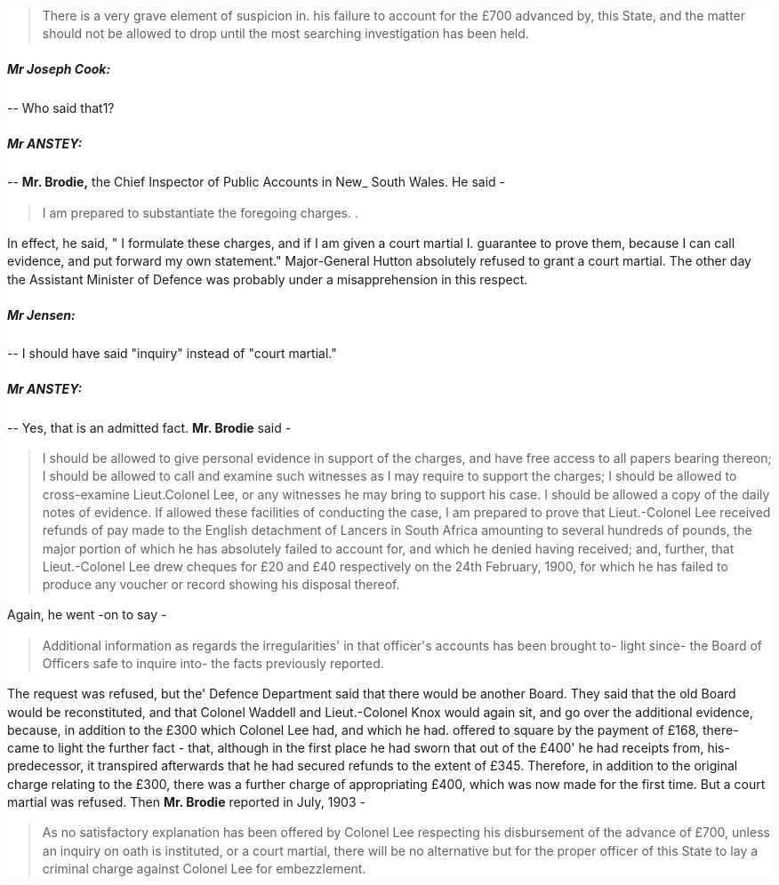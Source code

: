   >There is a very grave element of suspicion in. his failure to account for the £700 advanced by, this State, and the matter should not be allowed to drop until the most searching investigation has been held. 

##### Mr Joseph Cook:

-- Who said that1? 

##### Mr ANSTEY:

--  **Mr. Brodie,**  the Chief Inspector of Public Accounts in New_ South Wales. He said - 

  >I am prepared to substantiate the foregoing charges. . 

In effect, he said, " I formulate these charges, and if I am given a court martial I. guarantee to prove them, because I can call evidence, and put forward my own statement." Major-General Hutton absolutely refused to grant a court martial. The other day the Assistant Minister of Defence was probably under a misapprehension in this respect. 

##### Mr Jensen:

-- I should have said "inquiry" instead of "court martial." 

##### Mr ANSTEY:

-- Yes, that is an admitted fact.  **Mr. Brodie**  said - 

  >I should be allowed to give personal evidence in support of the charges, and have free access to all papers bearing thereon; I should be allowed to call and examine such witnesses as I may require to support the charges; I should be allowed to cross-examine Lieut.Colonel Lee, or any witnesses he may bring to support his case. I should be allowed a copy of the daily notes of evidence. If allowed these facilities of conducting the case, I am prepared to prove that Lieut.-Colonel Lee received refunds of pay made to the English detachment of Lancers in South Africa amounting to several hundreds of pounds, the major portion of which he has absolutely failed to account for, and which he denied having received; and, further, that Lieut.-Colonel Lee drew cheques for £20 and £40 respectively on the 24th February, 1900, for which he has failed to produce any voucher or record showing his disposal thereof. 

Again, he went -on to say - 

  >Additional information as regards the irregularities' in that officer's accounts has been brought to- light since- the Board of Officers safe to inquire into- the facts previously reported. 

The request was refused, but the' Defence Department said that there would be another Board. They said that the old Board would be reconstituted, and that  Colonel Waddell  and Lieut.-Colonel Knox would again sit, and go over the additional evidence, because, in addition to the £300 which  Colonel Lee  had, and which he had. offered to square by the payment of £168, there- came to light the further fact - that, although in the first place he had sworn that out of the £400' he had receipts from, his- predecessor, it transpired afterwards that he had secured refunds to the extent of £345. Therefore, in addition to the original charge relating to the £300, there was a further charge of appropriating £400, which was now made for the first time. But a court martial was refused. Then  **Mr. Brodie**  reported in July, 1903 - 

  >As no satisfactory explanation has been offered by Colonel Lee respecting his disbursement of the advance of £700, unless an inquiry on oath is instituted, or a court martial, there will be no alternative but for the proper officer of this State to lay a criminal charge against Colonel Lee for embezzlement. 
